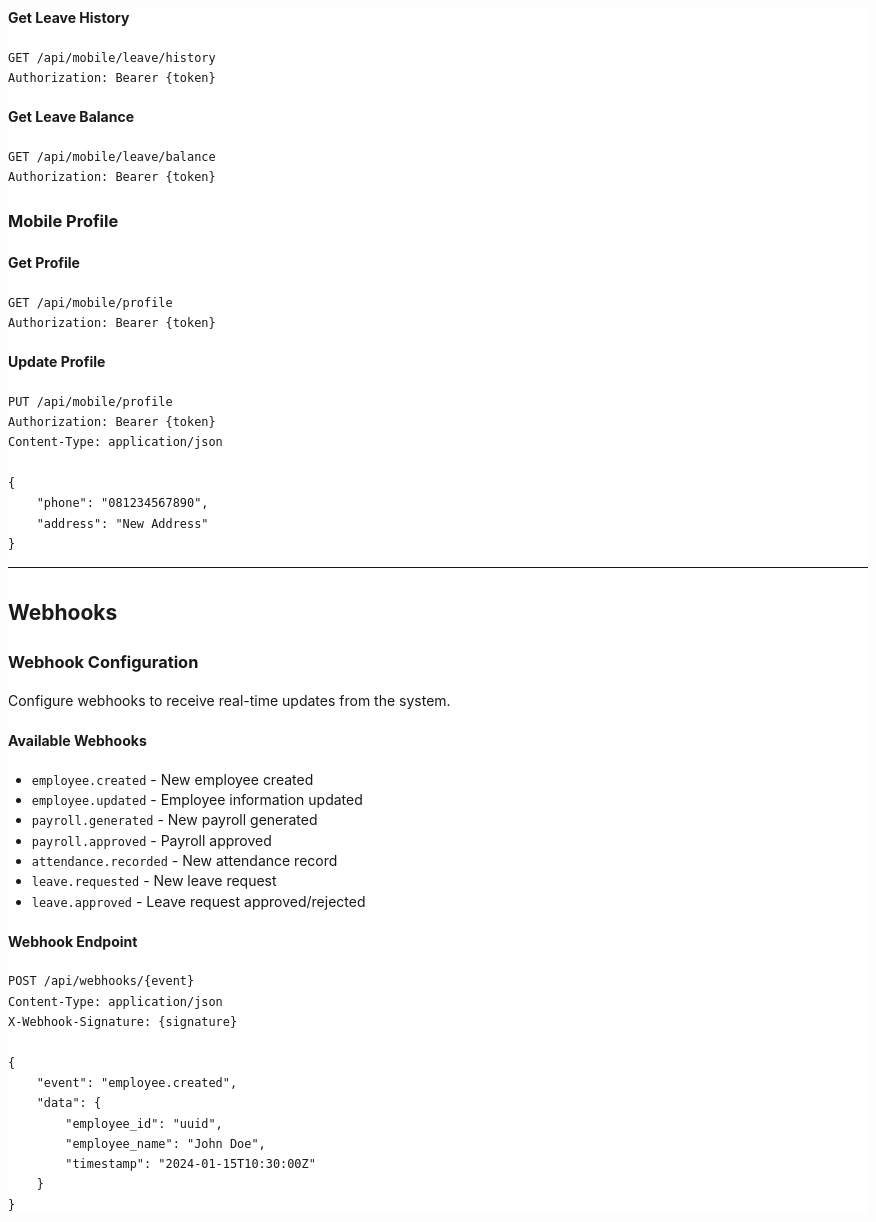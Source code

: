 #### Get Leave History
```http
GET /api/mobile/leave/history
Authorization: Bearer {token}
```

#### Get Leave Balance
```http
GET /api/mobile/leave/balance
Authorization: Bearer {token}
```

### Mobile Profile

#### Get Profile
```http
GET /api/mobile/profile
Authorization: Bearer {token}
```

#### Update Profile
```http
PUT /api/mobile/profile
Authorization: Bearer {token}
Content-Type: application/json

{
    "phone": "081234567890",
    "address": "New Address"
}
```

---

## Webhooks

### Webhook Configuration
Configure webhooks to receive real-time updates from the system.

#### Available Webhooks
- `employee.created` - New employee created
- `employee.updated` - Employee information updated
- `payroll.generated` - New payroll generated
- `payroll.approved` - Payroll approved
- `attendance.recorded` - New attendance record
- `leave.requested` - New leave request
- `leave.approved` - Leave request approved/rejected

#### Webhook Endpoint
```http
POST /api/webhooks/{event}
Content-Type: application/json
X-Webhook-Signature: {signature}

{
    "event": "employee.created",
    "data": {
        "employee_id": "uuid",
        "employee_name": "John Doe",
        "timestamp": "2024-01-15T10:30:00Z"
    }
}
```
